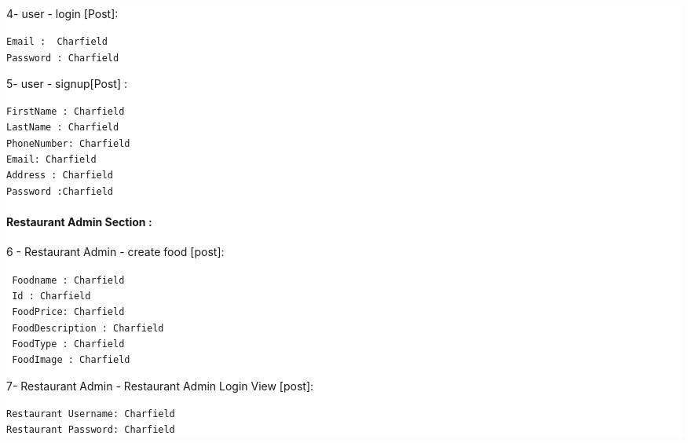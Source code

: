 4- user - login [Post]:
               
    Email :  Charfield          
    Password : Charfield
 5- user - signup[Post] : 
 
    FirstName : Charfield 
    LastName : Charfield 
    PhoneNumber: Charfield 
    Email: Charfield 
    Address : Charfield 
    Password :Charfield 

#### Restaurant Admin Section :

6 - Restaurant Admin - create food [post]:

     Foodname : Charfield 
     Id : Charfield 
     FoodPrice: Charfield 
     FoodDescription : Charfield 
     FoodType : Charfield 
     FoodImage : Charfield 


7- Restaurant Admin - Restaurant Admin Login View [post]:

    Restaurant Username: Charfield 
    Restaurant Password: Charfield 
